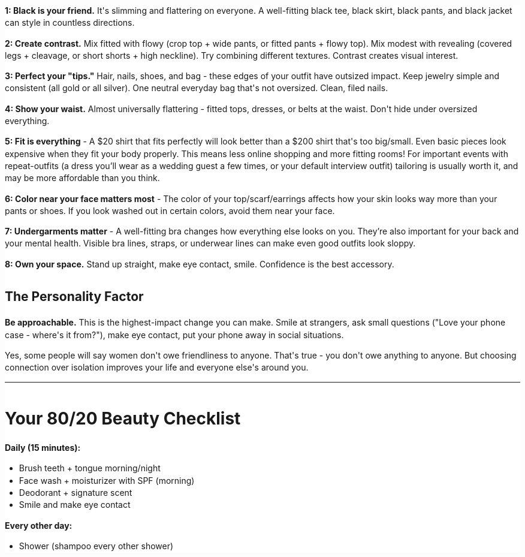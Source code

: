 **1: Black is your friend.** It's slimming and flattering on everyone. A well-fitting black tee, black skirt, black pants, and black jacket can style in countless directions.

**2: Create contrast.** Mix fitted with flowy (crop top \+ wide pants, or fitted pants \+ flowy top). Mix modest with revealing (covered legs \+ cleavage, or short shorts \+ high neckline). Try combining different textures. Contrast creates visual interest. 

**3: Perfect your "tips."** Hair, nails, shoes, and bag \- these edges of your outfit have outsized impact. Keep jewelry simple and consistent (all gold or all silver). One neutral everyday bag that's not oversized. Clean, filed nails.

**4: Show your waist.** Almost universally flattering \- fitted tops, dresses, or belts at the waist. Don't hide under oversized everything.

**5: Fit is everything** \- A $20 shirt that fits perfectly will look better than a $200 shirt that's too big/small. Even basic pieces look expensive when they fit your body properly. This means less online shopping and more fitting rooms\! For important events with repeat-outfits (a dress you’ll wear as a wedding guest a few times, or your default interview outfit) tailoring is usually worth it, and may be more affordable than you think.

**6: Color near your face matters most** \- The color of your top/scarf/earrings affects how your skin looks way more than your pants or shoes. If you look washed out in certain colors, avoid them near your face.

**7: Undergarments matter** \- A well-fitting bra changes how everything else looks on you. They’re also important for your back and your mental health. Visible bra lines, straps, or underwear lines can make even good outfits look sloppy.

**8: Own your space.** Stand up straight, make eye contact, smile. Confidence is the best accessory.

## The Personality Factor

**Be approachable.** This is the highest-impact change you can make. Smile at strangers, ask small questions ("Love your phone case \- where's it from?"), make eye contact, put your phone away in social situations.

Yes, some people will say women don't owe friendliness to anyone. That's true \- you don't owe anything to anyone. But choosing connection over isolation improves your life and everyone else's around you.

---

# Your 80/20 Beauty Checklist

**Daily (15 minutes):**

* Brush teeth \+ tongue morning/night  
* Face wash \+ moisturizer with SPF (morning)  
* Deodorant \+ signature scent  
* Smile and make eye contact

**Every other day:**

* Shower (shampoo every other shower)
